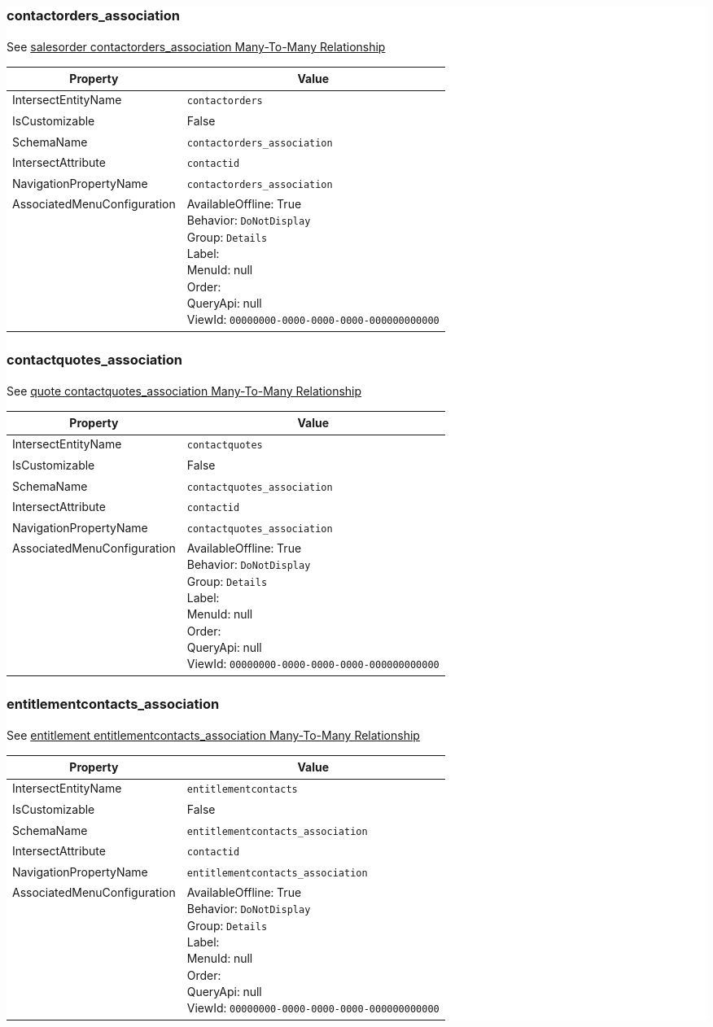### <a name="BKMK_contactorders_association"></a> contactorders_association

See [salesorder contactorders_association Many-To-Many Relationship](salesorder.md#BKMK_contactorders_association)

|Property|Value|
|---|---|
|IntersectEntityName|`contactorders`|
|IsCustomizable|False|
|SchemaName|`contactorders_association`|
|IntersectAttribute|`contactid`|
|NavigationPropertyName|`contactorders_association`|
|AssociatedMenuConfiguration|AvailableOffline: True<br />Behavior: `DoNotDisplay`<br />Group: `Details`<br />Label: <br />MenuId: null<br />Order: <br />QueryApi: null<br />ViewId: `00000000-0000-0000-0000-000000000000`|

### <a name="BKMK_contactquotes_association"></a> contactquotes_association

See [quote contactquotes_association Many-To-Many Relationship](quote.md#BKMK_contactquotes_association)

|Property|Value|
|---|---|
|IntersectEntityName|`contactquotes`|
|IsCustomizable|False|
|SchemaName|`contactquotes_association`|
|IntersectAttribute|`contactid`|
|NavigationPropertyName|`contactquotes_association`|
|AssociatedMenuConfiguration|AvailableOffline: True<br />Behavior: `DoNotDisplay`<br />Group: `Details`<br />Label: <br />MenuId: null<br />Order: <br />QueryApi: null<br />ViewId: `00000000-0000-0000-0000-000000000000`|

### <a name="BKMK_entitlementcontacts_association"></a> entitlementcontacts_association

See [entitlement entitlementcontacts_association Many-To-Many Relationship](entitlement.md#BKMK_entitlementcontacts_association)

|Property|Value|
|---|---|
|IntersectEntityName|`entitlementcontacts`|
|IsCustomizable|False|
|SchemaName|`entitlementcontacts_association`|
|IntersectAttribute|`contactid`|
|NavigationPropertyName|`entitlementcontacts_association`|
|AssociatedMenuConfiguration|AvailableOffline: True<br />Behavior: `DoNotDisplay`<br />Group: `Details`<br />Label: <br />MenuId: null<br />Order: <br />QueryApi: null<br />ViewId: `00000000-0000-0000-0000-000000000000`|
